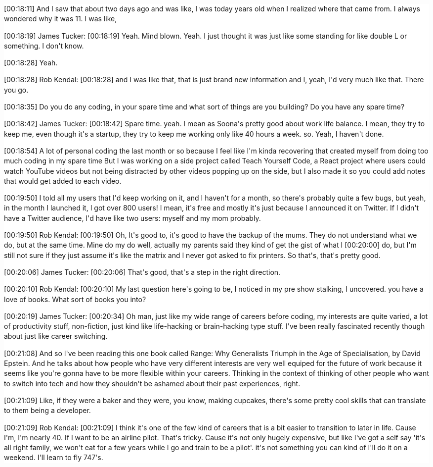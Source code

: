 [00:18:11] And I saw that about two days ago and was like, I was today years old when I realized where that came from. I always wondered why it was 11. I was like,

[00:18:19] James Tucker: [00:18:19] Yeah. Mind blown. Yeah. I just thought it was just like some standing for like double L or something. I don't know. 

[00:18:28] Yeah. 

[00:18:28] Rob Kendal: [00:18:28] and I was like that, that is just brand new information and I, yeah, I'd very much like that. There you go. 

[00:18:35] Do you do any coding, in your spare time and what sort  of things are you building? Do you have any spare time? 

[00:18:42] James Tucker: [00:18:42] Spare time. yeah. I mean as Soona's pretty good about work life balance. I mean, they try to keep me, even though it's a startup, they try to keep me working only like 40 hours a week. so. Yeah, I haven't done.

[00:18:54] A lot of personal coding the last month or so because I feel like  I'm kinda   recovering that created  myself from doing too much coding in my spare time But I was working on a side project called Teach Yourself Code, a React project where users could watch YouTube videos but not being distracted by other videos popping up on the side, but I also made it so you could add notes that would get added to each video.

[00:19:50] I told all my users that I'd keep working on it, and I haven't for a month, so there's probably quite a few bugs,  but yeah, in the month I launched it, I got over 800 users! I mean, it's free and mostly it's just because I announced it on Twitter. If I didn't have a Twitter audience, I'd have like two users: myself and my mom probably. 

[00:19:50] Rob Kendal: [00:19:50] Oh, It's good to, it's good to have the backup of the mums. They do not understand what we do, but at the same time. Mine do my do well, actually my parents said they kind of get the gist of what I [00:20:00] do, but I'm still not sure if they just assume it's like the matrix and I never got asked to fix printers. So that's, that's pretty good.

[00:20:06] James Tucker: [00:20:06] That's good, that's a step in the right direction.   

[00:20:10] Rob Kendal: [00:20:10] My last question here's going to be, I noticed in my pre show stalking, I uncovered. you have a love of books. What sort of books you into? 

[00:20:19] James Tucker: [00:20:34] Oh man, just like my wide range of careers before  coding, my
 interests are quite varied, a lot of productivity stuff, non-fiction, just kind like life-hacking or brain-hacking type stuff. I've been really fascinated recently though about just like career switching. 

[00:21:08] And so I've been reading this one book called Range: Why Generalists Triumph in the Age of Specialisation, by David Epstein. And he talks about how people who have very different interests are very well equiped for the future of work because it seems like you're gonna have to be more flexible within your careers. Thinking in the context of thinking of other people who want to switch into tech and how they shouldn't be ashamed about their past experiences, right. 

[00:21:09] Like, if they were a baker and they were, you know, making cupcakes, there's some pretty cool skills that can translate to them being a developer.

[00:21:09] Rob Kendal: [00:21:09] I think it's one of the few kind of careers that is a bit easier to transition to later in life. Cause I'm, I'm nearly 40. If I want to be an airline pilot. That's tricky. Cause it's not only hugely expensive, but like I've got a self say 'it's all right family, we won't eat for a few years while I go and train to be a pilot'. it's not something you can kind of I'll do it on a weekend. I'll learn to fly 747's. 
